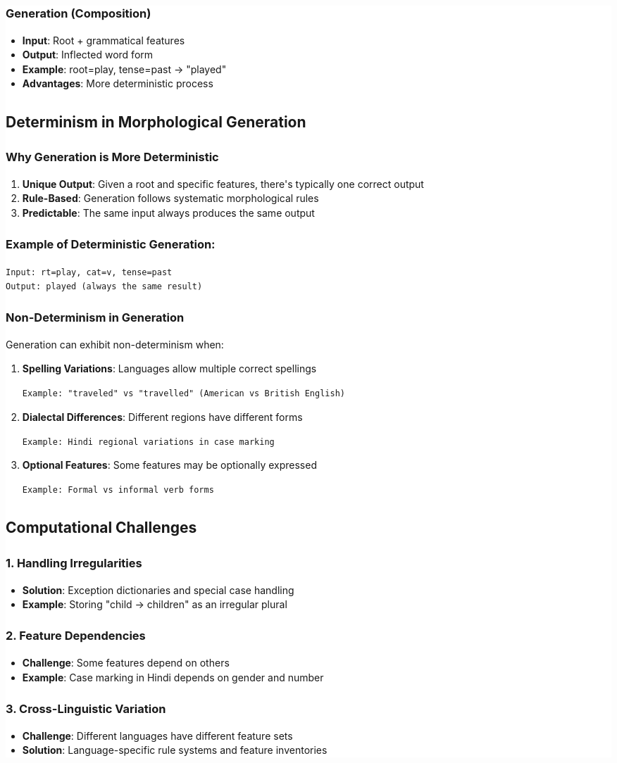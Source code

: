### Generation (Composition)
- **Input**: Root + grammatical features
- **Output**: Inflected word form
- **Example**: root=play, tense=past → "played"
- **Advantages**: More deterministic process

## Determinism in Morphological Generation

### Why Generation is More Deterministic

1. **Unique Output**: Given a root and specific features, there's typically one correct output
2. **Rule-Based**: Generation follows systematic morphological rules
3. **Predictable**: The same input always produces the same output

### Example of Deterministic Generation:
```
Input: rt=play, cat=v, tense=past
Output: played (always the same result)
```

### Non-Determinism in Generation

Generation can exhibit non-determinism when:

1. **Spelling Variations**: Languages allow multiple correct spellings
   ```
   Example: "traveled" vs "travelled" (American vs British English)
   ```

2. **Dialectal Differences**: Different regions have different forms
   ```
   Example: Hindi regional variations in case marking
   ```

3. **Optional Features**: Some features may be optionally expressed
   ```
   Example: Formal vs informal verb forms
   ```

## Computational Challenges

### 1. Handling Irregularities
- **Solution**: Exception dictionaries and special case handling
- **Example**: Storing "child → children" as an irregular plural

### 2. Feature Dependencies
- **Challenge**: Some features depend on others
- **Example**: Case marking in Hindi depends on gender and number

### 3. Cross-Linguistic Variation
- **Challenge**: Different languages have different feature sets
- **Solution**: Language-specific rule systems and feature inventories
